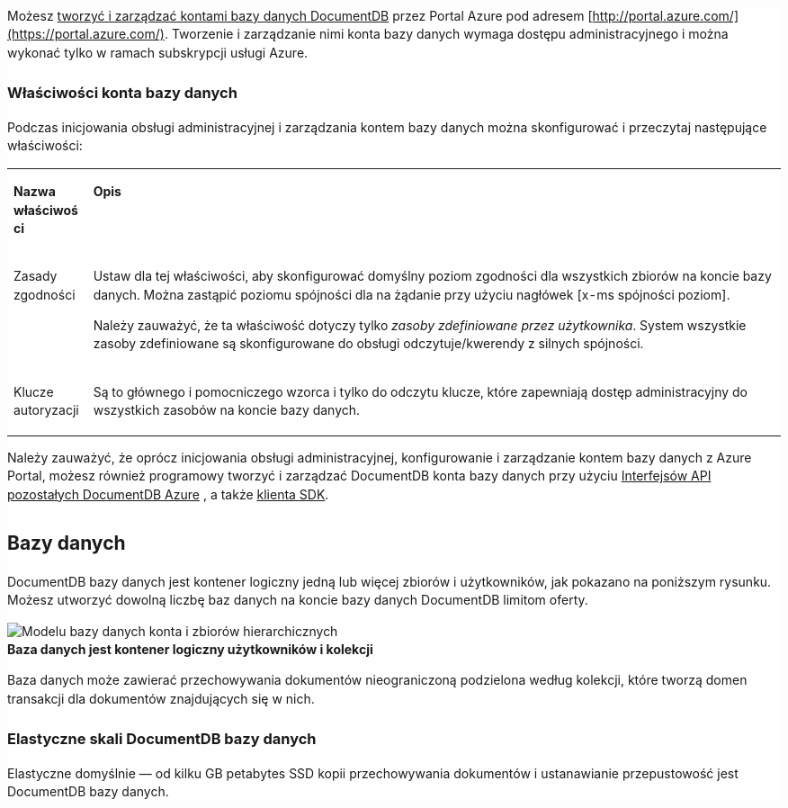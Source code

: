 Możesz [tworzyć i zarządzać kontami bazy danych DocumentDB](documentdb-create-account.md) przez Portal Azure pod adresem [http://portal.azure.com/](https://portal.azure.com/). Tworzenie i zarządzanie nimi konta bazy danych wymaga dostępu administracyjnego i można wykonać tylko w ramach subskrypcji usługi Azure. 

### <a name="database-account-properties"></a>Właściwości konta bazy danych
Podczas inicjowania obsługi administracyjnej i zarządzania kontem bazy danych można skonfigurować i przeczytaj następujące właściwości:  

<table border="0" cellspacing="0" cellpadding="0">
    <tbody>
        <tr>
            <td valign="top"><p><strong>Nazwa właściwości</strong></p></td>
            <td valign="top"><p><strong>Opis</strong></p></td>
        </tr>
        <tr>
            <td valign="top"><p>Zasady zgodności</p></td>
            <td valign="top"><p>Ustaw dla tej właściwości, aby skonfigurować domyślny poziom zgodności dla wszystkich zbiorów na koncie bazy danych. Można zastąpić poziomu spójności dla na żądanie przy użyciu nagłówek [x-ms spójności poziom]. <p><p>Należy zauważyć, że ta właściwość dotyczy tylko <i>zasoby zdefiniowane przez użytkownika</i>. System wszystkie zasoby zdefiniowane są skonfigurowane do obsługi odczytuje/kwerendy z silnych spójności.</p></td>
        </tr>
        <tr>
            <td valign="top"><p>Klucze autoryzacji</p></td>
            <td valign="top"><p>Są to głównego i pomocniczego wzorca i tylko do odczytu klucze, które zapewniają dostęp administracyjny do wszystkich zasobów na koncie bazy danych.</p></td>
        </tr>
    </tbody>
</table>

Należy zauważyć, że oprócz inicjowania obsługi administracyjnej, konfigurowanie i zarządzanie kontem bazy danych z Azure Portal, możesz również programowy tworzyć i zarządzać DocumentDB konta bazy danych przy użyciu [Interfejsów API pozostałych DocumentDB Azure](https://msdn.microsoft.com/library/azure/dn781481.aspx) , a także [klienta SDK](https://msdn.microsoft.com/library/azure/dn781482.aspx).  

## <a name="databases"></a>Bazy danych
DocumentDB bazy danych jest kontener logiczny jedną lub więcej zbiorów i użytkowników, jak pokazano na poniższym rysunku. Możesz utworzyć dowolną liczbę baz danych na koncie bazy danych DocumentDB limitom oferty.  

![Modelu bazy danych konta i zbiorów hierarchicznych][2]  
**Baza danych jest kontener logiczny użytkowników i kolekcji**

Baza danych może zawierać przechowywania dokumentów nieograniczoną podzielona według kolekcji, które tworzą domen transakcji dla dokumentów znajdujących się w nich. 

### <a name="elastic-scale-of-a-documentdb-database"></a>Elastyczne skali DocumentDB bazy danych
Elastyczne domyślnie — od kilku GB petabytes SSD kopii przechowywania dokumentów i ustanawianie przepustowość jest DocumentDB bazy danych. 


[1]: media/documentdb-resources/resources1.png
[2]: media/documentdb-resources/resources2.png
[3]: media/documentdb-resources/resources3.png